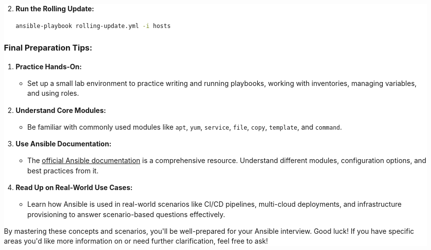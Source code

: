 2. **Run the Rolling Update:**
   ```bash
   ansible-playbook rolling-update.yml -i hosts
   ```

### Final Preparation Tips:

1. **Practice Hands-On:**
   - Set up a small lab environment to practice writing and running playbooks, working with inventories, managing variables, and using roles.

2. **Understand Core Modules:**
   - Be familiar with commonly used modules like `apt`, `yum`, `service`, `file`, `copy`, `template`, and `command`.

3. **Use Ansible Documentation:**
   - The [official Ansible documentation](https://docs.ansible.com/) is a comprehensive resource. Understand different modules, configuration options, and best practices from it.

4. **Read Up on Real-World Use Cases:**
   - Learn how Ansible is used in real-world scenarios like CI/CD pipelines, multi-cloud deployments, and infrastructure provisioning to answer scenario-based questions effectively.

By mastering these concepts and scenarios, you'll be well-prepared for your Ansible interview. Good luck! If you have specific areas you'd like more information on or need further clarification, feel free to ask!
